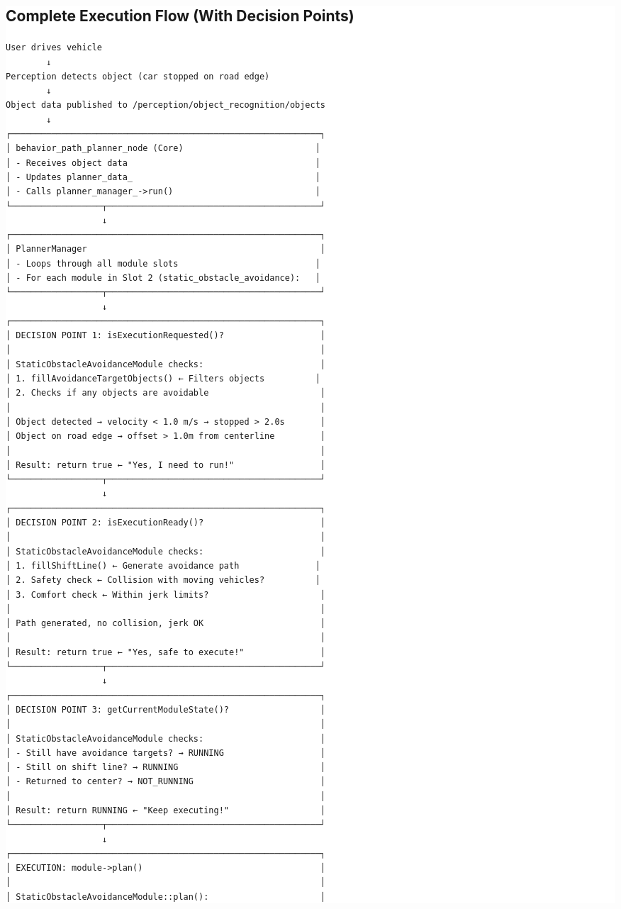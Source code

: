 ## Complete Execution Flow (With Decision Points)

```
User drives vehicle
        ↓
Perception detects object (car stopped on road edge)
        ↓
Object data published to /perception/object_recognition/objects
        ↓
┌─────────────────────────────────────────────────────────────┐
│ behavior_path_planner_node (Core)                          │
│ - Receives object data                                     │
│ - Updates planner_data_                                    │
│ - Calls planner_manager_->run()                            │
└──────────────────┬──────────────────────────────────────────┘
                   ↓
┌─────────────────────────────────────────────────────────────┐
│ PlannerManager                                              │
│ - Loops through all module slots                           │
│ - For each module in Slot 2 (static_obstacle_avoidance):   │
└──────────────────┬──────────────────────────────────────────┘
                   ↓
┌─────────────────────────────────────────────────────────────┐
│ DECISION POINT 1: isExecutionRequested()?                   │
│                                                             │
│ StaticObstacleAvoidanceModule checks:                       │
│ 1. fillAvoidanceTargetObjects() ← Filters objects          │
│ 2. Checks if any objects are avoidable                      │
│                                                             │
│ Object detected → velocity < 1.0 m/s → stopped > 2.0s       │
│ Object on road edge → offset > 1.0m from centerline         │
│                                                             │
│ Result: return true ← "Yes, I need to run!"                 │
└──────────────────┬──────────────────────────────────────────┘
                   ↓
┌─────────────────────────────────────────────────────────────┐
│ DECISION POINT 2: isExecutionReady()?                       │
│                                                             │
│ StaticObstacleAvoidanceModule checks:                       │
│ 1. fillShiftLine() ← Generate avoidance path               │
│ 2. Safety check ← Collision with moving vehicles?          │
│ 3. Comfort check ← Within jerk limits?                      │
│                                                             │
│ Path generated, no collision, jerk OK                       │
│                                                             │
│ Result: return true ← "Yes, safe to execute!"               │
└──────────────────┬──────────────────────────────────────────┘
                   ↓
┌─────────────────────────────────────────────────────────────┐
│ DECISION POINT 3: getCurrentModuleState()?                  │
│                                                             │
│ StaticObstacleAvoidanceModule checks:                       │
│ - Still have avoidance targets? → RUNNING                   │
│ - Still on shift line? → RUNNING                            │
│ - Returned to center? → NOT_RUNNING                         │
│                                                             │
│ Result: return RUNNING ← "Keep executing!"                  │
└──────────────────┬──────────────────────────────────────────┘
                   ↓
┌─────────────────────────────────────────────────────────────┐
│ EXECUTION: module->plan()                                   │
│                                                             │
│ StaticObstacleAvoidanceModule::plan():                      │
```